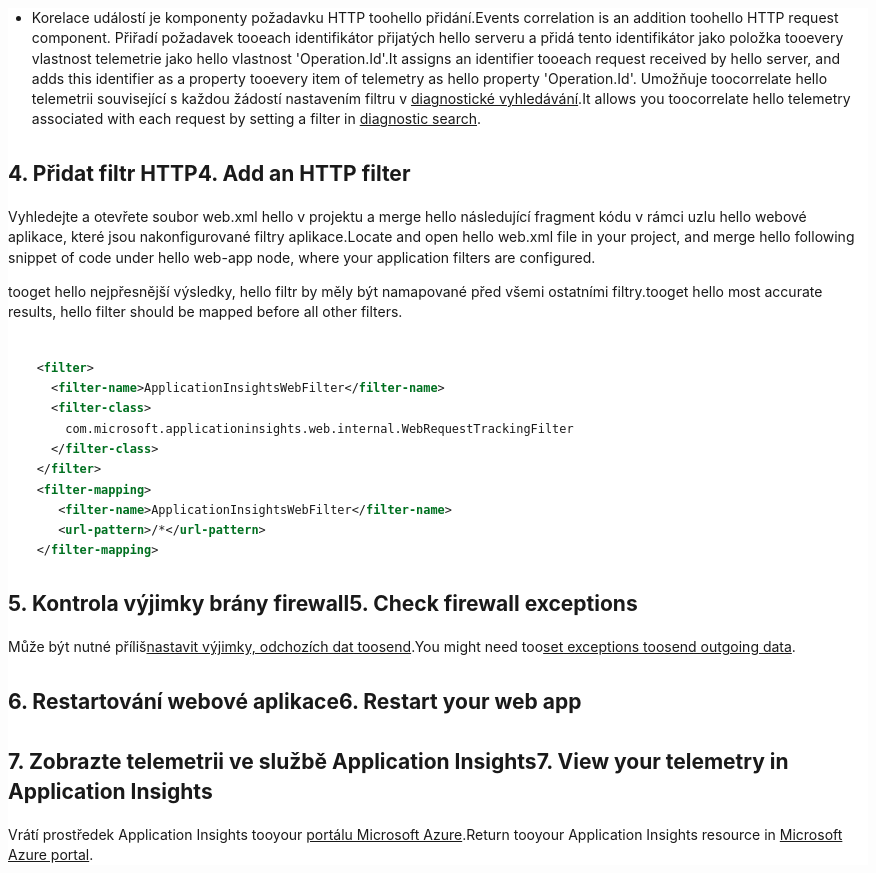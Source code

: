* <span data-ttu-id="79644-131">Korelace událostí je komponenty požadavku HTTP toohello přidání.</span><span class="sxs-lookup"><span data-stu-id="79644-131">Events correlation is an addition toohello HTTP request component.</span></span> <span data-ttu-id="79644-132">Přiřadí požadavek tooeach identifikátor přijatých hello serveru a přidá tento identifikátor jako položka tooevery vlastnost telemetrie jako hello vlastnost 'Operation.Id'.</span><span class="sxs-lookup"><span data-stu-id="79644-132">It assigns an identifier tooeach request received by hello server, and adds this identifier as a property tooevery item of telemetry as hello property 'Operation.Id'.</span></span> <span data-ttu-id="79644-133">Umožňuje toocorrelate hello telemetrii související s každou žádostí nastavením filtru v [diagnostické vyhledávání](app-insights-diagnostic-search.md).</span><span class="sxs-lookup"><span data-stu-id="79644-133">It allows you toocorrelate hello telemetry associated with each request by setting a filter in [diagnostic search](app-insights-diagnostic-search.md).</span></span>

## <a name="4-add-an-http-filter"></a><span data-ttu-id="79644-134">4. Přidat filtr HTTP</span><span class="sxs-lookup"><span data-stu-id="79644-134">4. Add an HTTP filter</span></span>
<span data-ttu-id="79644-135">Vyhledejte a otevřete soubor web.xml hello v projektu a merge hello následující fragment kódu v rámci uzlu hello webové aplikace, které jsou nakonfigurované filtry aplikace.</span><span class="sxs-lookup"><span data-stu-id="79644-135">Locate and open hello web.xml file in your project, and merge hello following snippet of code under hello web-app node, where your application filters are configured.</span></span>

<span data-ttu-id="79644-136">tooget hello nejpřesnější výsledky, hello filtr by měly být namapované před všemi ostatními filtry.</span><span class="sxs-lookup"><span data-stu-id="79644-136">tooget hello most accurate results, hello filter should be mapped before all other filters.</span></span>

```XML

    <filter>
      <filter-name>ApplicationInsightsWebFilter</filter-name>
      <filter-class>
        com.microsoft.applicationinsights.web.internal.WebRequestTrackingFilter
      </filter-class>
    </filter>
    <filter-mapping>
       <filter-name>ApplicationInsightsWebFilter</filter-name>
       <url-pattern>/*</url-pattern>
    </filter-mapping>
```

## <a name="5-check-firewall-exceptions"></a><span data-ttu-id="79644-137">5. Kontrola výjimky brány firewall</span><span class="sxs-lookup"><span data-stu-id="79644-137">5. Check firewall exceptions</span></span>
<span data-ttu-id="79644-138">Může být nutné příliš[nastavit výjimky, odchozích dat toosend](app-insights-ip-addresses.md).</span><span class="sxs-lookup"><span data-stu-id="79644-138">You might need too[set exceptions toosend outgoing data](app-insights-ip-addresses.md).</span></span>

## <a name="6-restart-your-web-app"></a><span data-ttu-id="79644-139">6. Restartování webové aplikace</span><span class="sxs-lookup"><span data-stu-id="79644-139">6. Restart your web app</span></span>
## <a name="7-view-your-telemetry-in-application-insights"></a><span data-ttu-id="79644-140">7. Zobrazte telemetrii ve službě Application Insights</span><span class="sxs-lookup"><span data-stu-id="79644-140">7. View your telemetry in Application Insights</span></span>
<span data-ttu-id="79644-141">Vrátí prostředek Application Insights tooyour [portálu Microsoft Azure](https://portal.azure.com).</span><span class="sxs-lookup"><span data-stu-id="79644-141">Return tooyour Application Insights resource in [Microsoft Azure portal](https://portal.azure.com).</span></span>
